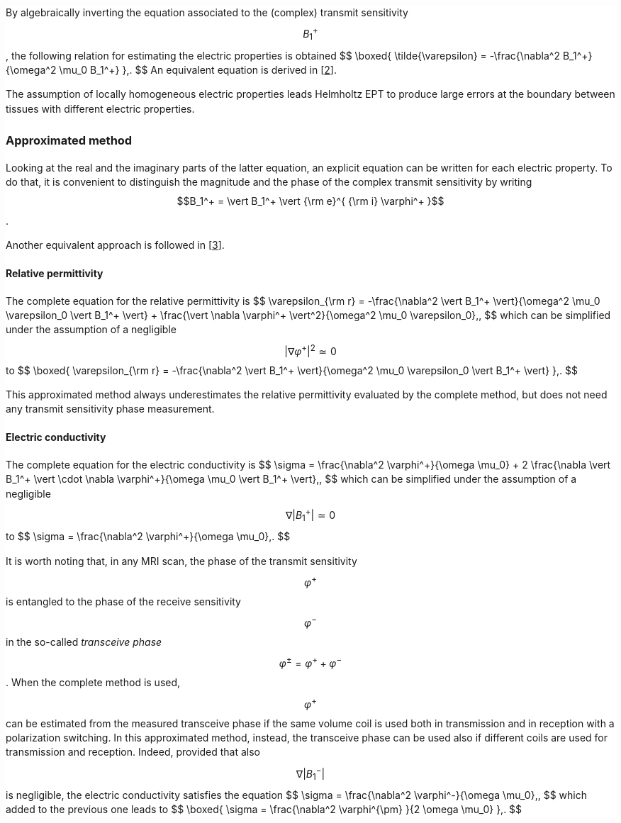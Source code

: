 By algebraically inverting the equation associated to the (complex) transmit sensitivity $$B_1^+$$, the following relation for estimating the electric properties is obtained
\$$
\boxed{ \tilde{\varepsilon} = -\frac{\nabla^2 B_1^+}{\omega^2 \mu_0 B_1^+} }\,.
\$$
An equivalent equation is derived in [[2](#references)].

The assumption of locally homogeneous electric properties leads Helmholtz EPT to produce large errors at the boundary between tissues with different electric properties.

### Approximated method

Looking at the real and the imaginary parts of the latter equation, an explicit equation can be written for each electric property. To do that, it is convenient to distinguish the magnitude and the phase of the complex transmit sensitivity by writing $$B_1^+ = \vert B_1^+ \vert {\rm e}^{ {\rm i} \varphi^+ }$$.

Another equivalent approach is followed in [[3](#references)].

#### Relative permittivity

The complete equation for the relative permittivity is
\$$
\varepsilon_{\rm r} = -\frac{\nabla^2 \vert B_1^+ \vert}{\omega^2 \mu_0 \varepsilon_0 \vert B_1^+ \vert} + \frac{\vert \nabla \varphi^+ \vert^2}{\omega^2 \mu_0 \varepsilon_0}\,,
\$$
which can be simplified under the assumption of a negligible $$\vert \nabla \varphi^+ \vert^2 \simeq 0$$ to
\$$
\boxed{ \varepsilon_{\rm r} = -\frac{\nabla^2 \vert B_1^+ \vert}{\omega^2 \mu_0 \varepsilon_0 \vert B_1^+ \vert} }\,.
\$$

This approximated method always underestimates the relative permittivity evaluated by the complete method, but does not need any transmit sensitivity phase measurement.

#### Electric conductivity

The complete equation for the electric conductivity is
\$$
\sigma = \frac{\nabla^2 \varphi^+}{\omega \mu_0} + 2 \frac{\nabla \vert B_1^+ \vert \cdot \nabla \varphi^+}{\omega \mu_0 \vert B_1^+ \vert}\,,
\$$
which can be simplified under the assumption of a negligible $$\nabla \vert B_1^+ \vert \simeq 0$$ to
\$$
\sigma = \frac{\nabla^2 \varphi^+}{\omega \mu_0}\,.
\$$

It is worth noting that, in any MRI scan, the phase of the transmit sensitivity $$\varphi^+$$ is entangled to the phase of the receive sensitivity $$\varphi^-$$ in the so-called _transceive phase_ $$\varphi^{\pm} = \varphi^+ + \varphi^-$$. When the complete method is used, $$\varphi^+$$ can be estimated from the measured transceive phase if the same volume coil is used both in transmission and in reception with a polarization switching. In this approximated method, instead, the transceive phase can be used also if different coils are used for transmission and reception. Indeed, provided that also $$\nabla \vert B_1^- \vert$$ is negligible, the electric conductivity satisfies the equation
\$$
\sigma = \frac{\nabla^2 \varphi^-}{\omega \mu_0}\,,
\$$
which added to the previous one leads to
\$$
\boxed{ \sigma = \frac{\nabla^2 \varphi^{\pm} }{2 \omega \mu_0} }\,.
\$$
